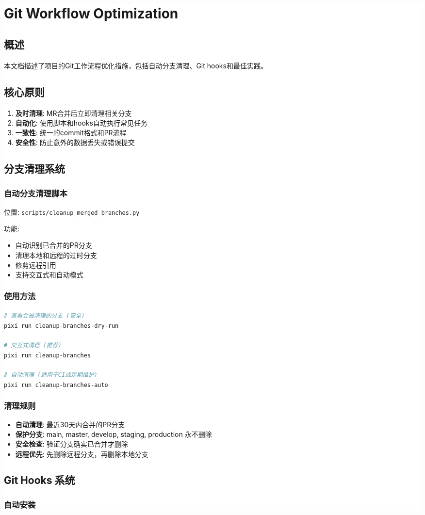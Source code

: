 # Git Workflow Optimization

## 概述

本文档描述了项目的Git工作流程优化措施，包括自动分支清理、Git hooks和最佳实践。

## 核心原则

1. **及时清理**: MR合并后立即清理相关分支
2. **自动化**: 使用脚本和hooks自动执行常见任务
3. **一致性**: 统一的commit格式和PR流程
4. **安全性**: 防止意外的数据丢失或错误提交

## 分支清理系统

### 自动分支清理脚本

位置: `scripts/cleanup_merged_branches.py`

功能:
- 自动识别已合并的PR分支
- 清理本地和远程的过时分支
- 修剪远程引用
- 支持交互式和自动模式

### 使用方法

```bash
# 查看会被清理的分支 (安全)
pixi run cleanup-branches-dry-run

# 交互式清理 (推荐)
pixi run cleanup-branches

# 自动清理 (适用于CI或定期维护)
pixi run cleanup-branches-auto
```

### 清理规则

- **自动清理**: 最近30天内合并的PR分支
- **保护分支**: main, master, develop, staging, production 永不删除
- **安全检查**: 验证分支确实已合并才删除
- **远程优先**: 先删除远程分支，再删除本地分支

## Git Hooks 系统

### 自动安装
